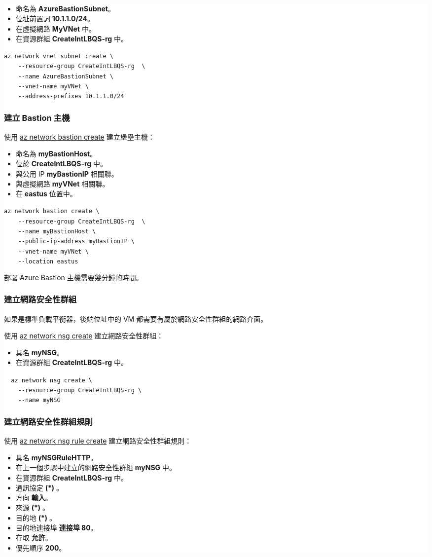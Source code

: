* 命名為 **AzureBastionSubnet**。
* 位址前置詞 **10.1.1.0/24**。
* 在虛擬網路 **MyVNet** 中。
* 在資源群組 **CreateIntLBQS-rg** 中。

```azurecli-interactive
az network vnet subnet create \
    --resource-group CreateIntLBQS-rg  \
    --name AzureBastionSubnet \
    --vnet-name myVNet \
    --address-prefixes 10.1.1.0/24
```

### <a name="create-bastion-host"></a>建立 Bastion 主機

使用 [az network bastion create](/cli/azure/network/bastion#az-network-bastion-create) 建立堡壘主機：

* 命名為 **myBastionHost**。
* 位於 **CreateIntLBQS-rg** 中。
* 與公用 IP **myBastionIP** 相關聯。
* 與虛擬網路 **myVNet** 相關聯。
* 在 **eastus** 位置中。

```azurecli-interactive
az network bastion create \
    --resource-group CreateIntLBQS-rg  \
    --name myBastionHost \
    --public-ip-address myBastionIP \
    --vnet-name myVNet \
    --location eastus
```

部署 Azure Bastion 主機需要幾分鐘的時間。


### <a name="create-a-network-security-group"></a>建立網路安全性群組

如果是標準負載平衡器，後端位址中的 VM 都需要有屬於網路安全性群組的網路介面。 

使用 [az network nsg create](/cli/azure/network/nsg#az-network-nsg-create) 建立網路安全性群組：

* 具名 **myNSG**。
* 在資源群組 **CreateIntLBQS-rg** 中。

```azurecli-interactive
  az network nsg create \
    --resource-group CreateIntLBQS-rg \
    --name myNSG
```

### <a name="create-a-network-security-group-rule"></a>建立網路安全性群組規則

使用 [az network nsg rule create](/cli/azure/network/nsg/rule#az-network-nsg-rule-create) 建立網路安全性群組規則：

* 具名 **myNSGRuleHTTP**。
* 在上一個步驟中建立的網路安全性群組 **myNSG** 中。
* 在資源群組 **CreateIntLBQS-rg** 中。
* 通訊協定 **(*)** 。
* 方向 **輸入**。
* 來源 **(*)** 。
* 目的地 **(*)** 。
* 目的地連接埠 **連接埠 80**。
* 存取 **允許**。
* 優先順序 **200**。
